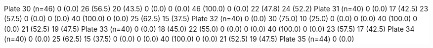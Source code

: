   </tr>
  <tr>
   <td style="text-align:left;"> Plate 30 (n=46) </td>
   <td style="text-align:left;"> 0 (0.0) </td>
   <td style="text-align:left;"> 26 (56.5) </td>
   <td style="text-align:left;"> 20 (43.5) </td>
   <td style="text-align:left;"> 0 (0.0) </td>
   <td style="text-align:left;"> 0 (0.0) </td>
   <td style="text-align:left;"> 46 (100.0) </td>
   <td style="text-align:left;"> 0 (0.0) </td>
   <td style="text-align:left;"> 22 (47.8) </td>
   <td style="text-align:left;"> 24 (52.2) </td>
  </tr>
  <tr>
   <td style="text-align:left;"> Plate 31 (n=40) </td>
   <td style="text-align:left;"> 0 (0.0) </td>
   <td style="text-align:left;"> 17 (42.5) </td>
   <td style="text-align:left;"> 23 (57.5) </td>
   <td style="text-align:left;"> 0 (0.0) </td>
   <td style="text-align:left;"> 0 (0.0) </td>
   <td style="text-align:left;"> 40 (100.0) </td>
   <td style="text-align:left;"> 0 (0.0) </td>
   <td style="text-align:left;"> 25 (62.5) </td>
   <td style="text-align:left;"> 15 (37.5) </td>
  </tr>
  <tr>
   <td style="text-align:left;"> Plate 32 (n=40) </td>
   <td style="text-align:left;"> 0 (0.0) </td>
   <td style="text-align:left;"> 30 (75.0) </td>
   <td style="text-align:left;"> 10 (25.0) </td>
   <td style="text-align:left;"> 0 (0.0) </td>
   <td style="text-align:left;"> 0 (0.0) </td>
   <td style="text-align:left;"> 40 (100.0) </td>
   <td style="text-align:left;"> 0 (0.0) </td>
   <td style="text-align:left;"> 21 (52.5) </td>
   <td style="text-align:left;"> 19 (47.5) </td>
  </tr>
  <tr>
   <td style="text-align:left;"> Plate 33 (n=40) </td>
   <td style="text-align:left;"> 0 (0.0) </td>
   <td style="text-align:left;"> 18 (45.0) </td>
   <td style="text-align:left;"> 22 (55.0) </td>
   <td style="text-align:left;"> 0 (0.0) </td>
   <td style="text-align:left;"> 0 (0.0) </td>
   <td style="text-align:left;"> 40 (100.0) </td>
   <td style="text-align:left;"> 0 (0.0) </td>
   <td style="text-align:left;"> 23 (57.5) </td>
   <td style="text-align:left;"> 17 (42.5) </td>
  </tr>
  <tr>
   <td style="text-align:left;"> Plate 34 (n=40) </td>
   <td style="text-align:left;"> 0 (0.0) </td>
   <td style="text-align:left;"> 25 (62.5) </td>
   <td style="text-align:left;"> 15 (37.5) </td>
   <td style="text-align:left;"> 0 (0.0) </td>
   <td style="text-align:left;"> 0 (0.0) </td>
   <td style="text-align:left;"> 40 (100.0) </td>
   <td style="text-align:left;"> 0 (0.0) </td>
   <td style="text-align:left;"> 21 (52.5) </td>
   <td style="text-align:left;"> 19 (47.5) </td>
  </tr>
  <tr>
   <td style="text-align:left;"> Plate 35 (n=44) </td>
   <td style="text-align:left;"> 0 (0.0) </td>